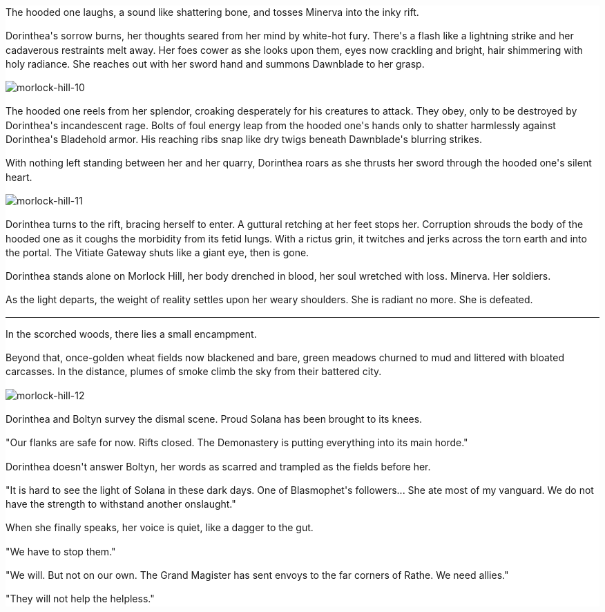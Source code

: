 The hooded one laughs, a sound like shattering bone, and tosses Minerva into the inky rift.

Dorinthea's sorrow burns, her thoughts seared from her mind by white-hot fury. There's a flash like a lightning strike and her cadaverous restraints melt away. Her foes cower as she looks upon them, eyes now crackling and bright, hair shimmering with holy radiance. She reaches out with her sword hand and summons Dawnblade to her grasp.

<img src="https://d2hl7maqck52px.cloudfront.net/main-story/07-interlude/morlock-hill-10.webp" alt="morlock-hill-10" class="center">

The hooded one reels from her splendor, croaking desperately for his creatures to attack. They obey, only to be destroyed by Dorinthea's incandescent rage. Bolts of foul energy leap from the hooded one's hands only to shatter harmlessly against Dorinthea's Bladehold armor. His reaching ribs snap like dry twigs beneath Dawnblade's blurring strikes.

With nothing left standing between her and her quarry, Dorinthea roars as she thrusts her sword through the hooded one's silent heart.

<img src="https://d2hl7maqck52px.cloudfront.net/main-story/07-interlude/morlock-hill-11.webp" alt="morlock-hill-11" class="center">

Dorinthea turns to the rift, bracing herself to enter. A guttural retching at her feet stops her. Corruption shrouds the body of the hooded one as it coughs the morbidity from its fetid lungs. With a rictus grin, it twitches and jerks across the torn earth and into the portal. The Vitiate Gateway shuts like a giant eye, then is gone.

Dorinthea stands alone on Morlock Hill, her body drenched in blood, her soul wretched with loss. Minerva. Her soldiers.

As the light departs, the weight of reality settles upon her weary shoulders. She is radiant no more. She is defeated.

---

In the scorched woods, there lies a small encampment.

Beyond that, once-golden wheat fields now blackened and bare, green meadows churned to mud and littered with bloated carcasses. In the distance, plumes of smoke climb the sky from their battered city.

<img src="https://d2hl7maqck52px.cloudfront.net/main-story/07-interlude/morlock-hill-12.webp" alt="morlock-hill-12" class="center">

Dorinthea and Boltyn survey the dismal scene. Proud Solana has been brought to its knees.

"Our flanks are safe for now. Rifts closed. The Demonastery is putting everything into its main horde."

Dorinthea doesn't answer Boltyn, her words as scarred and trampled as the fields before her.

"It is hard to see the light of Solana in these dark days. One of Blasmophet's followers... She ate most of my vanguard. We do not have the strength to withstand another onslaught."

When she finally speaks, her voice is quiet, like a dagger to the gut.

"We have to stop them."

"We will. But not on our own. The Grand Magister has sent envoys to the far corners of Rathe. We need allies."

"They will not help the helpless."
